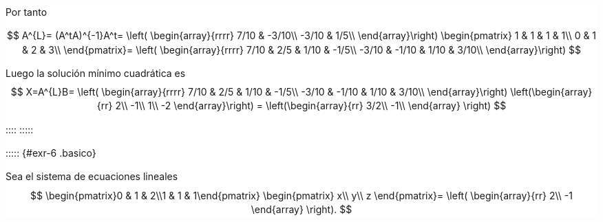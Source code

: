 Por tanto 

$$
A^{L}= (A^tA)^{-1}A^t=  \left( \begin{array}{rrrr}
7/10 & -3/10\\
-3/10 & 1/5\\
\end{array}\right) \begin{pmatrix}
1 & 1 & 1 & 1\\
0 & 1 & 2 & 3\\
\end{pmatrix}=   \left( \begin{array}{rrrr}
7/10 & 2/5 & 1/10 & -1/5\\
-3/10 & -1/10 & 1/10 & 3/10\\
\end{array}\right)
$$ 

Luego la solución mínimo cuadrática es 
$$
X=A^{L}B= \left( \begin{array}{rrrr}
7/10 & 2/5 & 1/10 & -1/5\\
-3/10 & -1/10 & 1/10 & 3/10\\
\end{array}\right) \left(\begin{array}{rr}
2\\
-1\\
1\\
-2
\end{array}\right)
= \left(\begin{array}{rr}
3/2\\
-1\\
\end{array}
\right)
$$ 

</li>
</ol>

::::
:::::

::::: {#exr-6 .basico}

Sea el sistema de ecuaciones lineales 
$$
\begin{pmatrix}0 & 1 & 2\\1 & 1 & 1\end{pmatrix}    
\begin{pmatrix}
x\\
y\\
z
\end{pmatrix}=
\left(
\begin{array}{rr}
2\\
-1
\end{array}
\right).
$$

